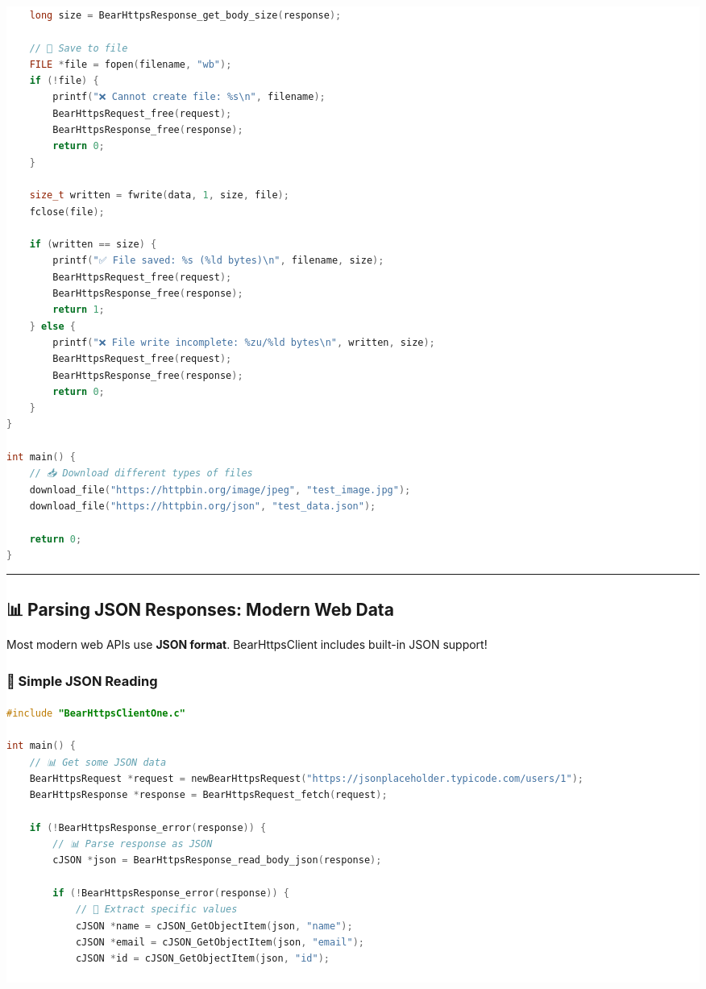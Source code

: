 ```c
    long size = BearHttpsResponse_get_body_size(response);
    
    // 💾 Save to file
    FILE *file = fopen(filename, "wb");
    if (!file) {
        printf("❌ Cannot create file: %s\n", filename);
        BearHttpsRequest_free(request);
        BearHttpsResponse_free(response);
        return 0;
    }
    
    size_t written = fwrite(data, 1, size, file);
    fclose(file);
    
    if (written == size) {
        printf("✅ File saved: %s (%ld bytes)\n", filename, size);
        BearHttpsRequest_free(request);
        BearHttpsResponse_free(response);
        return 1;
    } else {
        printf("❌ File write incomplete: %zu/%ld bytes\n", written, size);
        BearHttpsRequest_free(request);
        BearHttpsResponse_free(response);
        return 0;
    }
}

int main() {
    // 📥 Download different types of files
    download_file("https://httpbin.org/image/jpeg", "test_image.jpg");
    download_file("https://httpbin.org/json", "test_data.json");
    
    return 0;
}
```

---

## 📊 Parsing JSON Responses: Modern Web Data

Most modern web APIs use **JSON format**. BearHttpsClient includes built-in JSON support!

### 🔰 Simple JSON Reading

```c
#include "BearHttpsClientOne.c"

int main() {
    // 📊 Get some JSON data
    BearHttpsRequest *request = newBearHttpsRequest("https://jsonplaceholder.typicode.com/users/1");
    BearHttpsResponse *response = BearHttpsRequest_fetch(request);
    
    if (!BearHttpsResponse_error(response)) {
        // 📊 Parse response as JSON
        cJSON *json = BearHttpsResponse_read_body_json(response);
        
        if (!BearHttpsResponse_error(response)) {
            // 🎯 Extract specific values
            cJSON *name = cJSON_GetObjectItem(json, "name");
            cJSON *email = cJSON_GetObjectItem(json, "email");
            cJSON *id = cJSON_GetObjectItem(json, "id");
            
```